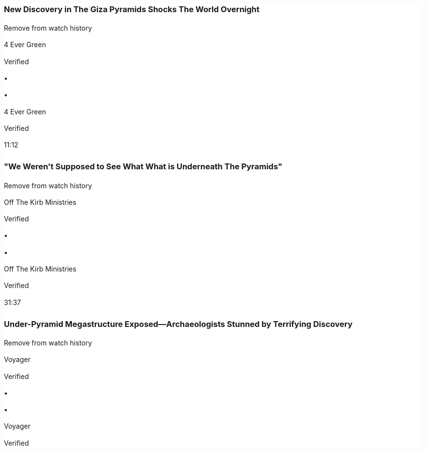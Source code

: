 ### New Discovery in The Giza Pyramids Shocks The World Overnight

Remove from watch history

4 Ever Green

Verified

•

•



4 Ever Green

Verified



11:12

### "We Weren't Supposed to See What What is Underneath The Pyramids"

Remove from watch history

Off The Kirb Ministries

Verified

•

•



Off The Kirb Ministries

Verified



31:37

### Under-Pyramid Megastructure Exposed—Archaeologists Stunned by Terrifying Discovery

Remove from watch history

Voyager

Verified

•

•



Voyager

Verified
